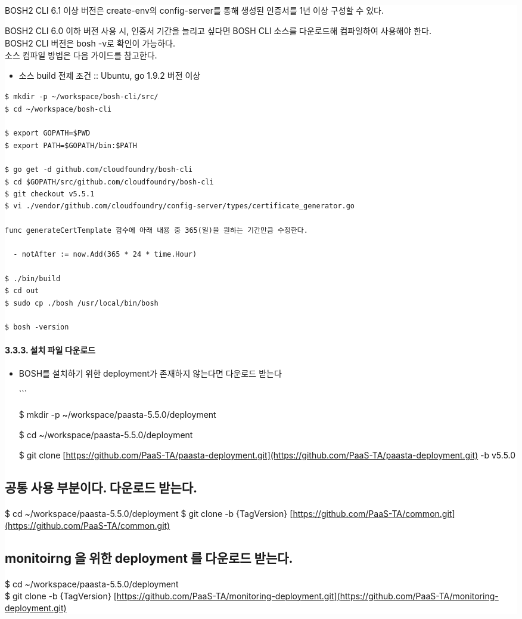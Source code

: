 BOSH2 CLI 6.1 이상 버전은 create-env의 config-server를 통해 생성된 인증서를 1년 이상 구성할 수 있다.

BOSH2 CLI 6.0 이하 버전 사용 시, 인증서 기간을 늘리고 싶다면 BOSH CLI 소스를 다운로드해 컴파일하여 사용해야 한다.  
BOSH2 CLI 버전은 bosh -v로 확인이 가능하다.  
소스 컴파일 방법은 다음 가이드를 참고한다.

* 소스 build 전제 조건 :: Ubuntu, go 1.9.2 버전 이상

```text
$ mkdir -p ~/workspace/bosh-cli/src/
$ cd ~/workspace/bosh-cli

$ export GOPATH=$PWD
$ export PATH=$GOPATH/bin:$PATH

$ go get -d github.com/cloudfoundry/bosh-cli
$ cd $GOPATH/src/github.com/cloudfoundry/bosh-cli
$ git checkout v5.5.1
$ vi ./vendor/github.com/cloudfoundry/config-server/types/certificate_generator.go

func generateCertTemplate 함수에 아래 내용 중 365(일)을 원하는 기간만큼 수정한다.

  - notAfter := now.Add(365 * 24 * time.Hour) 

$ ./bin/build
$ cd out
$ sudo cp ./bosh /usr/local/bin/bosh

$ bosh -version
```

#### 3.3.3.    설치 파일 다운로드

* BOSH를 설치하기 위한 deployment가 존재하지 않는다면 다운로드 받는다

  \`\`\`

  $ mkdir -p ~/workspace/paasta-5.5.0/deployment

  $ cd ~/workspace/paasta-5.5.0/deployment

  $ git clone [https://github.com/PaaS-TA/paasta-deployment.git](https://github.com/PaaS-TA/paasta-deployment.git) -b v5.5.0

## 공통 사용 부분이다. 다운로드 받는다.

$ cd ~/workspace/paasta-5.5.0/deployment $ git clone -b {TagVersion} [https://github.com/PaaS-TA/common.git](https://github.com/PaaS-TA/common.git)

## monitoirng 을 위한 deployment 를 다운로드 받는다.

$ cd ~/workspace/paasta-5.5.0/deployment  
$ git clone -b {TagVersion} [https://github.com/PaaS-TA/monitoring-deployment.git](https://github.com/PaaS-TA/monitoring-deployment.git)
